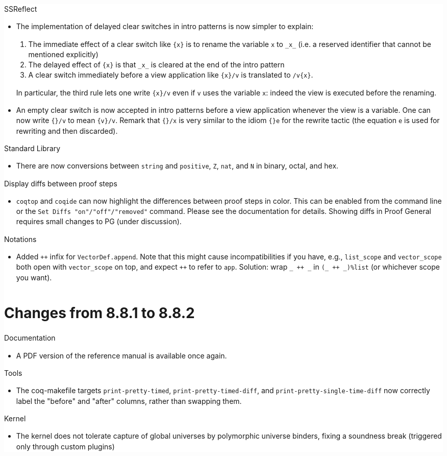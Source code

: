 SSReflect

- The implementation of delayed clear switches in intro patterns
  is now simpler to explain:
  1. The immediate effect of a clear switch like `{x}` is to rename the
     variable `x` to `_x_` (i.e. a reserved identifier that cannot be mentioned
     explicitly)
  2. The delayed effect of `{x}` is that `_x_` is cleared at the end of the intro
     pattern
  3. A clear switch immediately before a view application like `{x}/v` is
     translated to `/v{x}`.

  In particular, the third rule lets one write `{x}/v` even if `v` uses the variable `x`:
  indeed the view is executed before the renaming.

- An empty clear switch is now accepted in intro patterns before a
  view application whenever the view is a variable.
  One can now write `{}/v` to mean `{v}/v`.  Remark that `{}/x` is very similar
  to the idiom `{}e` for the rewrite tactic (the equation `e` is used for
  rewriting and then discarded).

Standard Library

- There are now conversions between `string` and `positive`, `Z`,
  `nat`, and `N` in binary, octal, and hex.

Display diffs between proof steps

- `coqtop` and `coqide` can now highlight the differences between proof steps
  in color. This can be enabled from the command line or the
  `Set Diffs "on"/"off"/"removed"` command. Please see the documentation for
  details.  Showing diffs in Proof General requires small changes to PG
  (under discussion).

Notations

- Added `++` infix for `VectorDef.append`.
  Note that this might cause incompatibilities if you have, e.g., `list_scope`
  and `vector_scope` both open with `vector_scope` on top, and expect `++` to
  refer to `app`.
  Solution: wrap `_ ++ _` in `(_ ++ _)%list` (or whichever scope you want).

Changes from 8.8.1 to 8.8.2
===========================

Documentation

- A PDF version of the reference manual is available once again.

Tools

- The coq-makefile targets `print-pretty-timed`, `print-pretty-timed-diff`,
  and `print-pretty-single-time-diff` now correctly label the "before" and
  "after" columns, rather than swapping them.

Kernel

- The kernel does not tolerate capture of global universes by
  polymorphic universe binders, fixing a soundness break (triggered
  only through custom plugins)
